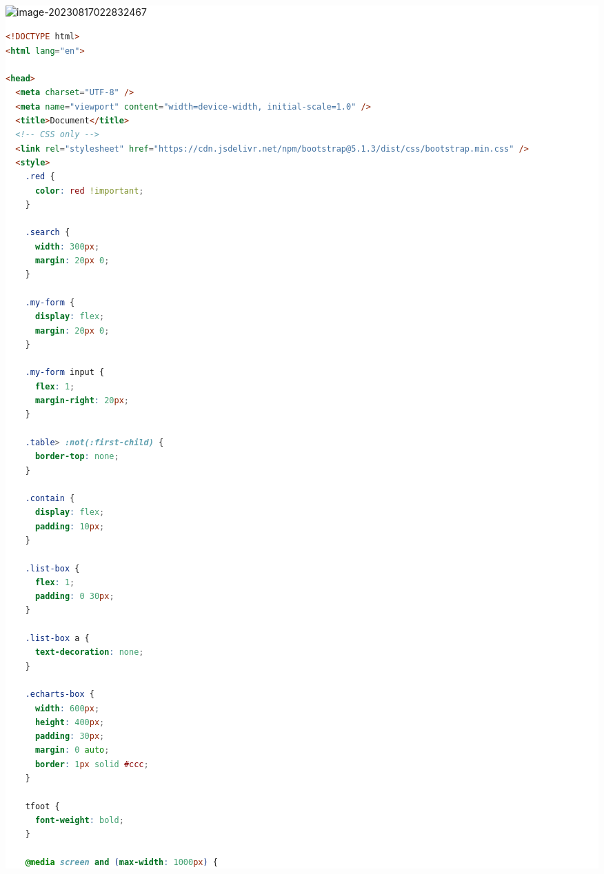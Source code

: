 ![image-20230817022832467](C:\Users\ttq\AppData\Roaming\Typora\typora-user-images\image-20230817022832467.png)

```html
<!DOCTYPE html>
<html lang="en">

<head>
  <meta charset="UTF-8" />
  <meta name="viewport" content="width=device-width, initial-scale=1.0" />
  <title>Document</title>
  <!-- CSS only -->
  <link rel="stylesheet" href="https://cdn.jsdelivr.net/npm/bootstrap@5.1.3/dist/css/bootstrap.min.css" />
  <style>
    .red {
      color: red !important;
    }

    .search {
      width: 300px;
      margin: 20px 0;
    }

    .my-form {
      display: flex;
      margin: 20px 0;
    }

    .my-form input {
      flex: 1;
      margin-right: 20px;
    }

    .table> :not(:first-child) {
      border-top: none;
    }

    .contain {
      display: flex;
      padding: 10px;
    }

    .list-box {
      flex: 1;
      padding: 0 30px;
    }

    .list-box a {
      text-decoration: none;
    }

    .echarts-box {
      width: 600px;
      height: 400px;
      padding: 30px;
      margin: 0 auto;
      border: 1px solid #ccc;
    }

    tfoot {
      font-weight: bold;
    }

    @media screen and (max-width: 1000px) {
```